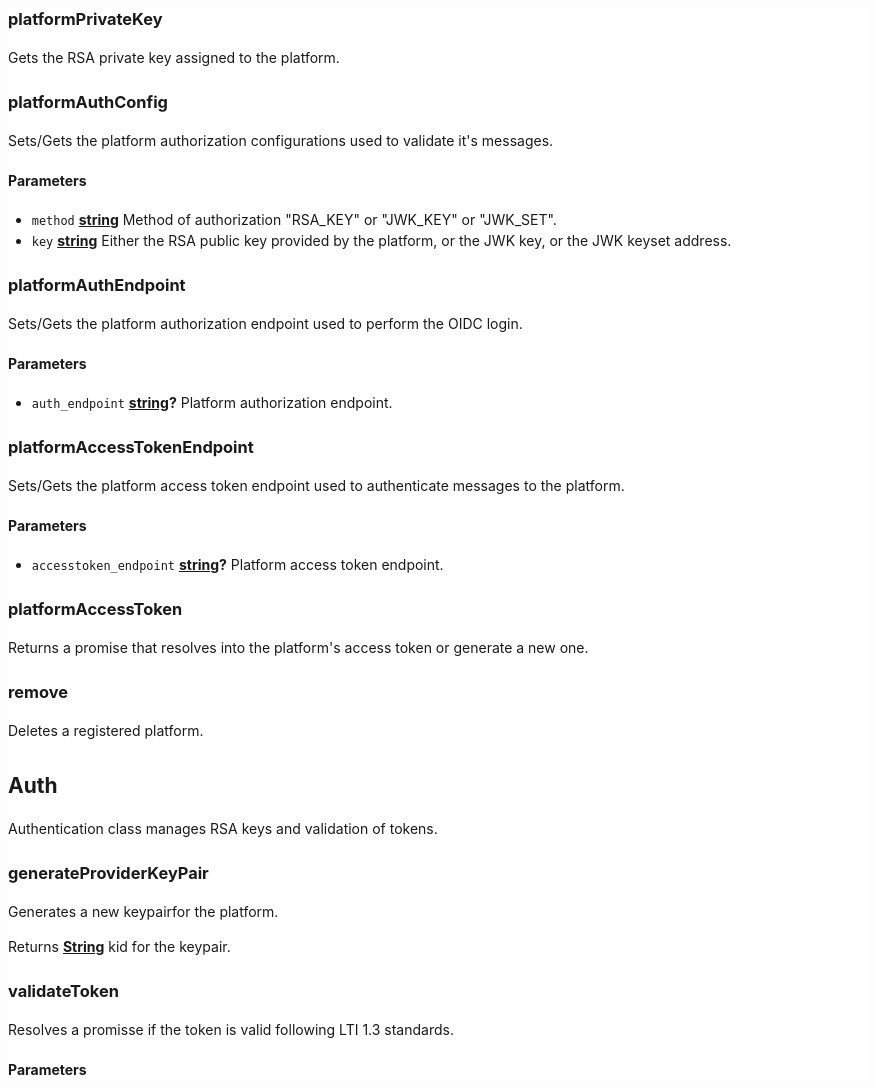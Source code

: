 ### platformPrivateKey

Gets the RSA private key assigned to the platform.

### platformAuthConfig

Sets/Gets the platform authorization configurations used to validate it's messages.

#### Parameters

-   `method` **[string][77]** Method of authorization "RSA_KEY" or "JWK_KEY" or "JWK_SET".
-   `key` **[string][77]** Either the RSA public key provided by the platform, or the JWK key, or the JWK keyset address.

### platformAuthEndpoint

Sets/Gets the platform authorization endpoint used to perform the OIDC login.

#### Parameters

-   `auth_endpoint` **[string][77]?** Platform authorization endpoint.

### platformAccessTokenEndpoint

Sets/Gets the platform access token endpoint used to authenticate messages to the platform.

#### Parameters

-   `accesstoken_endpoint` **[string][77]?** Platform access token endpoint.

### platformAccessToken

Returns a promise that resolves into the platform's access token or generate a new one.

### remove

Deletes a registered platform.

## Auth

Authentication class manages RSA keys and validation of tokens.

### generateProviderKeyPair

Generates a new keypairfor the platform.

Returns **[String][77]** kid for the keypair.

### validateToken

Resolves a promisse if the token is valid following LTI 1.3 standards.

#### Parameters


[1]: #provider
[2]: #parameters
[3]: #deploy
[4]: #parameters-1
[5]: #onconnect
[6]: #parameters-2
[7]: #examples
[8]: #loginurl
[9]: #parameters-3
[10]: #examples-1
[11]: #appurl
[12]: #parameters-4
[13]: #examples-2
[14]: #sessiontimeouturl
[15]: #parameters-5
[16]: #examples-3
[17]: #invalidtokenurl
[18]: #parameters-6
[19]: #examples-4
[20]: #registerplatform
[21]: #parameters-7
[22]: #getplatform
[23]: #parameters-8
[24]: #deleteplatform
[25]: #parameters-9
[26]: #getallplatforms
[27]: #messageplatform
[28]: #parameters-10
[29]: #lti1_3login
[30]: #parameters-11
[31]: #platform
[32]: #parameters-12
[33]: #platformname
[34]: #parameters-13
[35]: #platformurl
[36]: #parameters-14
[37]: #platformclientid
[38]: #parameters-15
[39]: #platformkid
[40]: #platformpublickey
[41]: #platformprivatekey
[42]: #platformauthconfig
[43]: #parameters-16
[44]: #platformauthendpoint
[45]: #parameters-17
[46]: #platformaccesstokenendpoint
[47]: #parameters-18
[48]: #platformaccesstoken
[49]: #remove
[50]: #auth
[51]: #generateproviderkeypair
[52]: #validatetoken
[53]: #parameters-19
[54]: #verifytoken
[55]: #parameters-20
[56]: #oidcvalidationsteps
[57]: #parameters-21
[58]: #getaccesstoken
[59]: #parameters-22
[60]: #deletenonce
[61]: #parameters-23
[62]: #deleteaccesstoken
[63]: #parameters-24
[64]: #database
[65]: #get
[66]: #parameters-25
[67]: #insert
[68]: #parameters-26
[69]: #modify
[70]: #parameters-27
[71]: #delete
[72]: #parameters-28
[73]: https://developer.mozilla.org/docs/Web/JavaScript/Reference/Global_Objects/Object
[74]: https://developer.mozilla.org/docs/Web/JavaScript/Reference/Global_Objects/Number
[75]: https://developer.mozilla.org/docs/Web/JavaScript/Reference/Statements/function
[76]: https://developer.mozilla.org/docs/Web/JavaScript/Reference/Global_Objects/Boolean
[77]: https://developer.mozilla.org/docs/Web/JavaScript/Reference/Global_Objects/String
[78]: https://developer.mozilla.org/docs/Web/JavaScript/Reference/Global_Objects/Promise
[79]: #platform